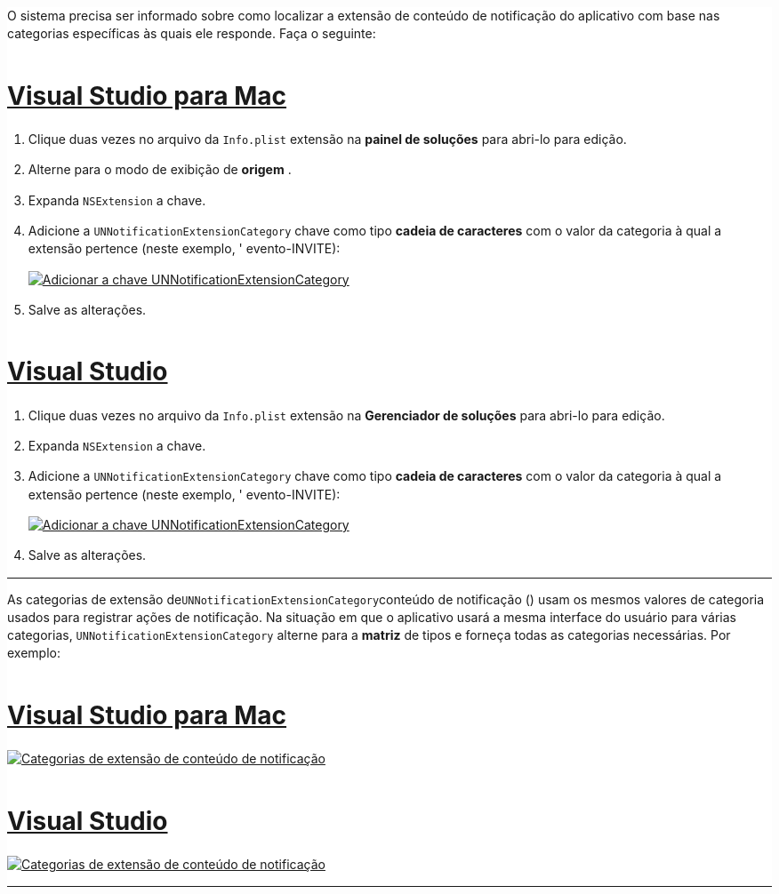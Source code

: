 O sistema precisa ser informado sobre como localizar a extensão de conteúdo de notificação do aplicativo com base nas categorias específicas às quais ele responde. Faça o seguinte:

# <a name="visual-studio-for-mactabmacos"></a>[Visual Studio para Mac](#tab/macos)

1. Clique duas vezes no arquivo da `Info.plist` extensão na **painel de soluções** para abri-lo para edição.
2. Alterne para o modo de exibição de **origem** .
3. Expanda `NSExtension` a chave.
4. Adicione a `UNNotificationExtensionCategory` chave como tipo **cadeia de caracteres** com o valor da categoria à qual a extensão pertence (neste exemplo, ' evento-INVITE): 

    [![](advanced-user-notifications-images/customui02.png "Adicionar a chave UNNotificationExtensionCategory")](advanced-user-notifications-images/customui02.png#lightbox)
5. Salve as alterações.

# <a name="visual-studiotabwindows"></a>[Visual Studio](#tab/windows)

1. Clique duas vezes no arquivo da `Info.plist` extensão na **Gerenciador de soluções** para abri-lo para edição.
2. Expanda `NSExtension` a chave.
3. Adicione a `UNNotificationExtensionCategory` chave como tipo **cadeia de caracteres** com o valor da categoria à qual a extensão pertence (neste exemplo, ' evento-INVITE): 

    [![](advanced-user-notifications-images/customui02w.png "Adicionar a chave UNNotificationExtensionCategory")](advanced-user-notifications-images/customui02w.png#lightbox)
4. Salve as alterações.

-----

As categorias de extensão de`UNNotificationExtensionCategory`conteúdo de notificação () usam os mesmos valores de categoria usados para registrar ações de notificação. Na situação em que o aplicativo usará a mesma interface do usuário para várias categorias, `UNNotificationExtensionCategory` alterne para a **matriz** de tipos e forneça todas as categorias necessárias. Por exemplo:

# <a name="visual-studio-for-mactabmacos"></a>[Visual Studio para Mac](#tab/macos)

[![](advanced-user-notifications-images/customui03.png "Categorias de extensão de conteúdo de notificação")](advanced-user-notifications-images/customui03.png#lightbox)

# <a name="visual-studiotabwindows"></a>[Visual Studio](#tab/windows)

[![](advanced-user-notifications-images/customui03w.png "Categorias de extensão de conteúdo de notificação")](advanced-user-notifications-images/customui03w.png#lightbox)

-----
